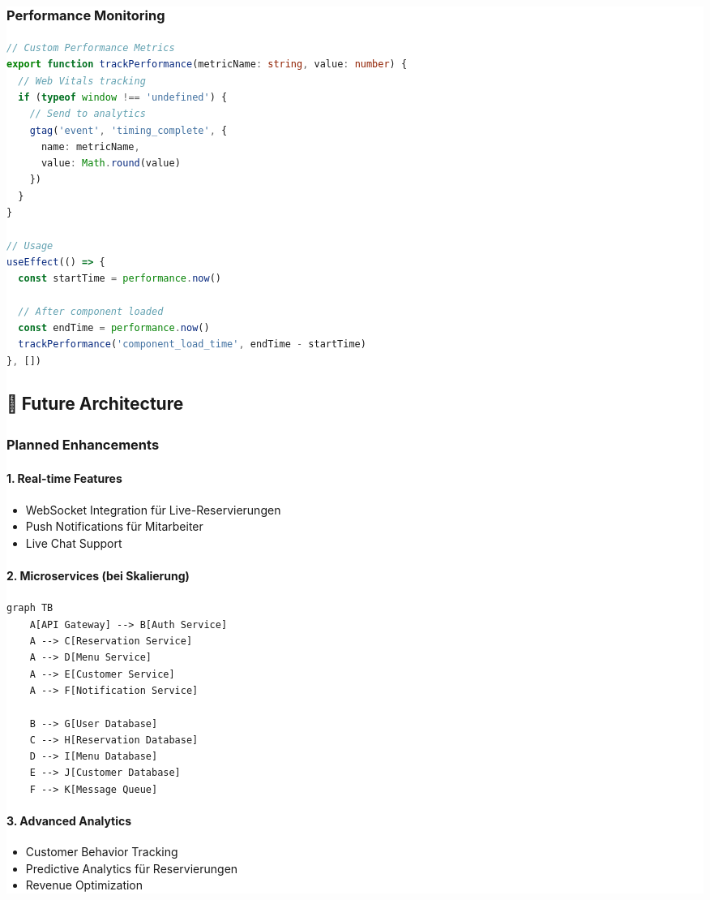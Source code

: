 ### Performance Monitoring

```typescript
// Custom Performance Metrics
export function trackPerformance(metricName: string, value: number) {
  // Web Vitals tracking
  if (typeof window !== 'undefined') {
    // Send to analytics
    gtag('event', 'timing_complete', {
      name: metricName,
      value: Math.round(value)
    })
  }
}

// Usage
useEffect(() => {
  const startTime = performance.now()
  
  // After component loaded
  const endTime = performance.now()
  trackPerformance('component_load_time', endTime - startTime)
}, [])
```

## 🔮 Future Architecture

### Planned Enhancements

#### 1. Real-time Features
- WebSocket Integration für Live-Reservierungen
- Push Notifications für Mitarbeiter
- Live Chat Support

#### 2. Microservices (bei Skalierung)
```mermaid
graph TB
    A[API Gateway] --> B[Auth Service]
    A --> C[Reservation Service]
    A --> D[Menu Service]
    A --> E[Customer Service]
    A --> F[Notification Service]
    
    B --> G[User Database]
    C --> H[Reservation Database]
    D --> I[Menu Database]
    E --> J[Customer Database]
    F --> K[Message Queue]
```

#### 3. Advanced Analytics
- Customer Behavior Tracking
- Predictive Analytics für Reservierungen
- Revenue Optimization

